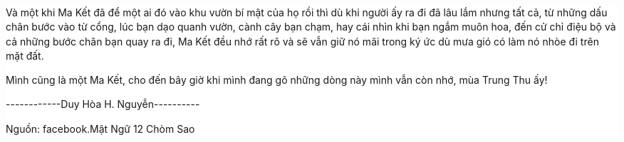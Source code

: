 Và một khi Ma Kết đã để một ai đó vào khu vườn bí mật của họ rồi thì dù khi người ấy ra đi đã lâu lắm nhưng tất cả, từ những dấu chân bước vào từ cổng, lúc bạn dạo quanh vườn, cành cây bạn chạm, hay cái nhìn khi bạn ngắm muôn hoa, đến cử chỉ điệu bộ và cả những bước chân bạn quay ra đi, Ma Kết đều nhớ rất rõ và sẽ vẫn giữ nó mãi trong ký ức dù mưa gió có làm nó nhòe đi trên mặt đất.
 
Mình cũng là một Ma Kết, cho đến bây giờ khi mình đang gõ những dòng này mình vẫn còn nhớ, mùa Trung Thu ấy!
 
------------Duy Hòa H. Nguyễn----------
 
 
Nguồn: facebook.Mật Ngữ 12 Chòm Sao
